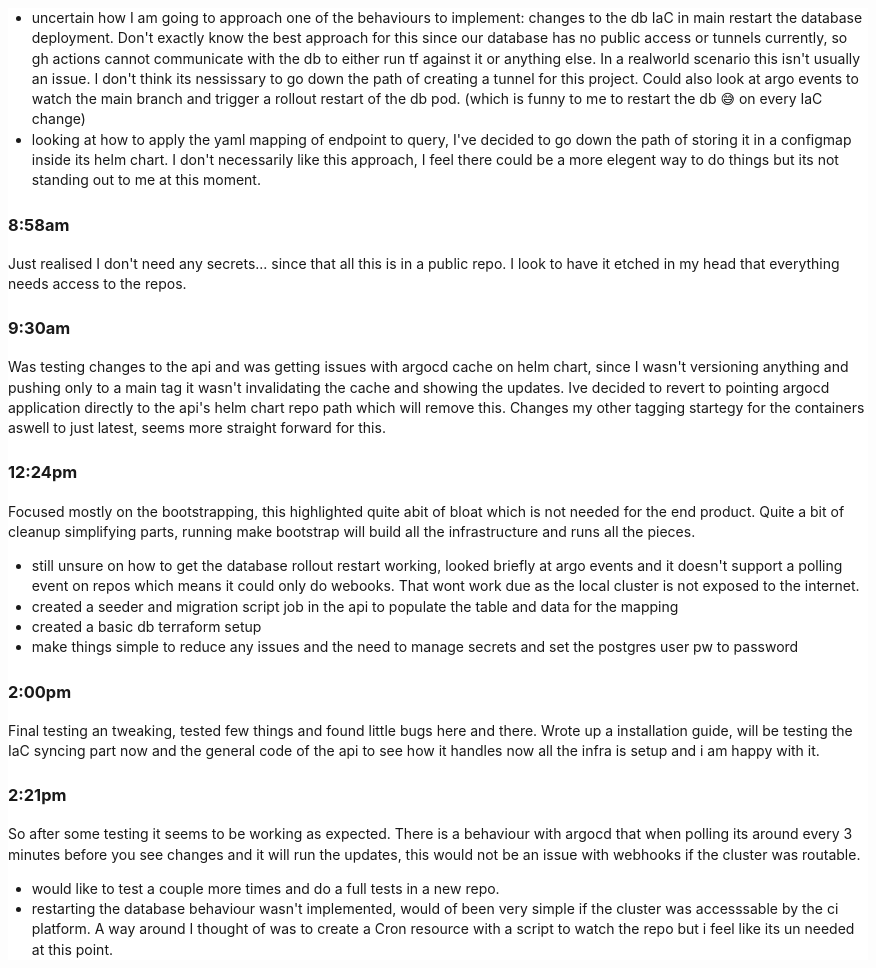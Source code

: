 - uncertain how I am going to approach one of the behaviours to implement: changes to the db IaC in main restart the database deployment. Don't exactly know the best approach for this since our database has no public access or tunnels currently, so gh actions cannot communicate with the db to either run tf against it or anything else. In a realworld scenario this isn't usually an issue. I don't think its nessissary to go down the path of creating a tunnel for this project. Could also look at argo events to watch the main branch and trigger a rollout restart of the db pod. (which is funny to me to restart the db 😅 on every IaC change)
- looking at how to apply the yaml mapping of endpoint to query, I've decided to go down the path of storing it in a configmap inside its helm chart. I don't necessarily like this approach, I feel there could be a more elegent way to do things but its not standing out to me at this moment.

### 8:58am

Just realised I don't need any secrets... since that all this is in a public repo. I look to have it etched in my head that everything needs access to the repos.

### 9:30am

Was testing changes to the api and was getting issues with argocd cache on helm chart, since I wasn't versioning anything and pushing only to a main tag it wasn't invalidating the cache and showing the updates. Ive decided to revert to pointing argocd application directly to the api's helm chart repo path which will remove this. Changes my other tagging startegy for the containers aswell to just latest, seems more straight forward for this.

### 12:24pm

Focused mostly on the bootstrapping, this highlighted quite abit of bloat which is not needed for the end product. Quite a bit of cleanup simplifying parts, running make bootstrap will build all the infrastructure and runs all the pieces.

- still unsure on how to get the database rollout restart working, looked briefly at argo events and it doesn't support a polling event on repos which means it could only do webooks. That wont work due as the local cluster is not exposed to the internet.
- created a seeder and migration script job in the api to populate the table and data for the mapping
- created a basic db terraform setup
- make things simple to reduce any issues and the need to manage secrets and set the postgres user pw to password

### 2:00pm

Final testing an tweaking, tested few things and found little bugs here and there. Wrote up a installation guide, will be testing the IaC syncing part now and the general code of the api to see how it handles now all the infra is setup and i am happy with it.

### 2:21pm

So after some testing it seems to be working as expected. There is a behaviour with argocd that when polling its around every 3 minutes before you see changes and it will run the updates, this would not be an issue with webhooks if the cluster was routable.

- would like to test a couple more times and do a full tests in a new repo.
- restarting the database behaviour wasn't implemented, would of been very simple if the cluster was accesssable by the ci platform. A way around I thought of was to create a Cron resource with a script to watch the repo but i feel like its un needed at this point.